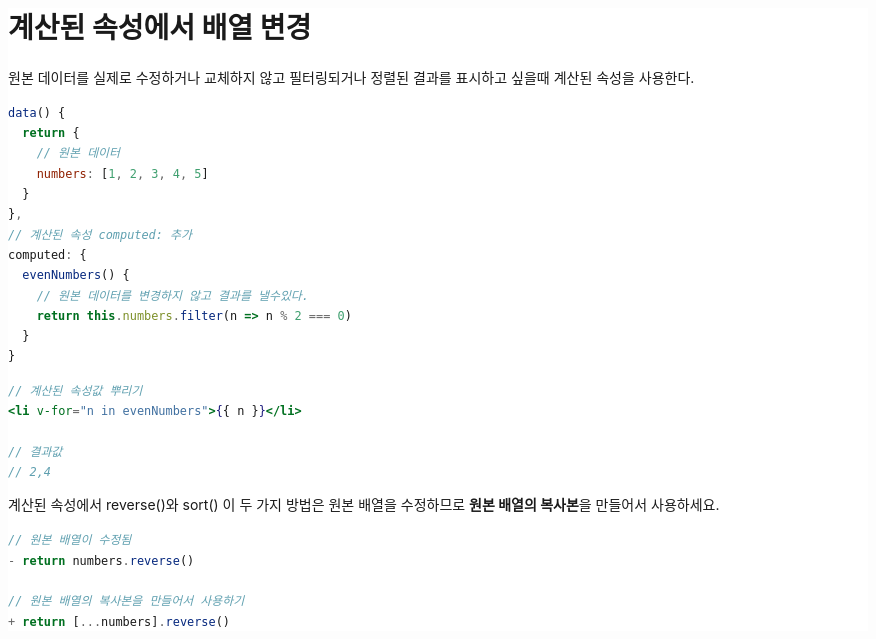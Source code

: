 # 계산된 속성에서 배열 변경

원본 데이터를 실제로 수정하거나 교체하지 않고 필터링되거나 정렬된 결과를 표시하고 싶을때 계산된 속성을 사용한다.

```jsx
data() {
  return {
    // 원본 데이터
    numbers: [1, 2, 3, 4, 5]
  }
},
// 계산된 속성 computed: 추가
computed: {
  evenNumbers() {
    // 원본 데이터를 변경하지 않고 결과를 낼수있다.
    return this.numbers.filter(n => n % 2 === 0)
  }
}
```

```jsx
// 계산된 속성값 뿌리기
<li v-for="n in evenNumbers">{{ n }}</li>

// 결과값
// 2,4
```

계산된 속성에서 reverse()와 sort() 이 두 가지 방법은 원본 배열을 수정하므로 **원본 배열의 복사본**을 만들어서 사용하세요.

```jsx
// 원본 배열이 수정됨
- return numbers.reverse()

// 원본 배열의 복사본을 만들어서 사용하기
+ return [...numbers].reverse()
```
